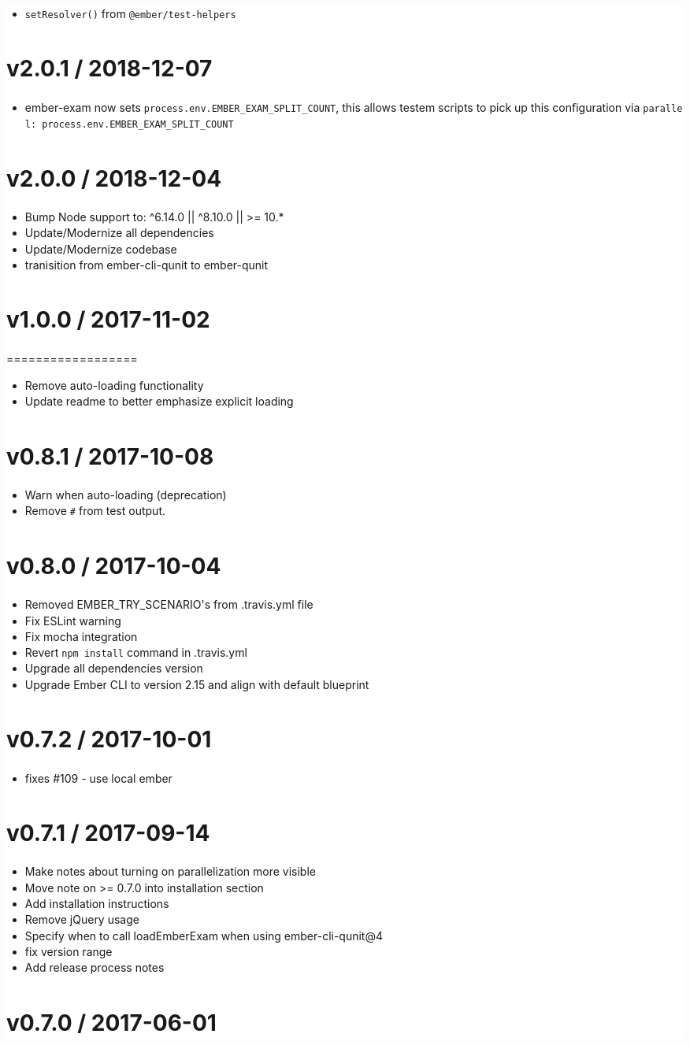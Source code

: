 * `setResolver()` from `@ember/test-helpers`

v2.0.1 / 2018-12-07
===================

  * ember-exam now sets `process.env.EMBER_EXAM_SPLIT_COUNT`, this allows testem scripts to pick up this configuration via `parallel: process.env.EMBER_EXAM_SPLIT_COUNT`

v2.0.0 / 2018-12-04
===================

  * Bump Node support to: ^6.14.0 || ^8.10.0 || >= 10.*
  * Update/Modernize all dependencies
  * Update/Modernize codebase
  * tranisition from ember-cli-qunit to ember-qunit

v1.0.0 / 2017-11-02
==================

==================

  * Remove auto-loading functionality
  * Update readme to better emphasize explicit loading

v0.8.1 / 2017-10-08
==================

  * Warn when auto-loading (deprecation)
  * Remove `#` from test output.

v0.8.0 / 2017-10-04
==================

  * Removed EMBER_TRY_SCENARIO's from .travis.yml file
  * Fix ESLint warning
  * Fix mocha integration
  * Revert `npm install` command in .travis.yml
  * Upgrade all dependencies version
  * Upgrade Ember CLI to version 2.15 and align with default blueprint

v0.7.2 / 2017-10-01
==================

  * fixes #109 - use local ember

v0.7.1 / 2017-09-14
==================

  * Make notes about turning on parallelization more visible
  * Move note on >= 0.7.0 into installation section
  * Add installation instructions
  * Remove jQuery usage
  * Specify when to call loadEmberExam when using ember-cli-qunit@4
  * fix version range
  * Add release process notes

v0.7.0 / 2017-06-01
==================
